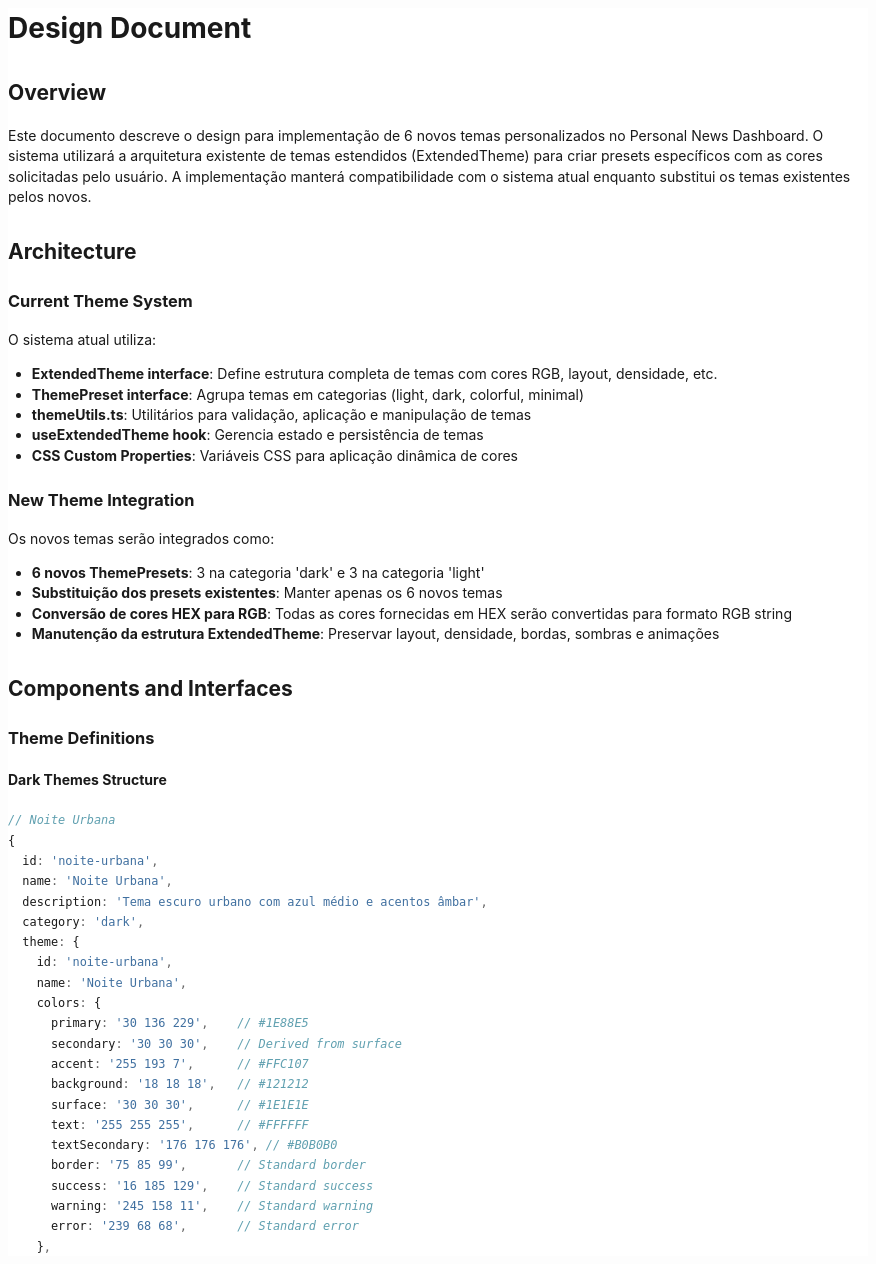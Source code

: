 # Design Document

## Overview

Este documento descreve o design para implementação de 6 novos temas personalizados no Personal News Dashboard. O sistema utilizará a arquitetura existente de temas estendidos (ExtendedTheme) para criar presets específicos com as cores solicitadas pelo usuário. A implementação manterá compatibilidade com o sistema atual enquanto substitui os temas existentes pelos novos.

## Architecture

### Current Theme System

O sistema atual utiliza:

- **ExtendedTheme interface**: Define estrutura completa de temas com cores RGB, layout, densidade, etc.
- **ThemePreset interface**: Agrupa temas em categorias (light, dark, colorful, minimal)
- **themeUtils.ts**: Utilitários para validação, aplicação e manipulação de temas
- **useExtendedTheme hook**: Gerencia estado e persistência de temas
- **CSS Custom Properties**: Variáveis CSS para aplicação dinâmica de cores

### New Theme Integration

Os novos temas serão integrados como:

- **6 novos ThemePresets**: 3 na categoria 'dark' e 3 na categoria 'light'
- **Substituição dos presets existentes**: Manter apenas os 6 novos temas
- **Conversão de cores HEX para RGB**: Todas as cores fornecidas em HEX serão convertidas para formato RGB string
- **Manutenção da estrutura ExtendedTheme**: Preservar layout, densidade, bordas, sombras e animações

## Components and Interfaces

### Theme Definitions

#### Dark Themes Structure

```typescript
// Noite Urbana
{
  id: 'noite-urbana',
  name: 'Noite Urbana',
  description: 'Tema escuro urbano com azul médio e acentos âmbar',
  category: 'dark',
  theme: {
    id: 'noite-urbana',
    name: 'Noite Urbana',
    colors: {
      primary: '30 136 229',    // #1E88E5
      secondary: '30 30 30',    // Derived from surface
      accent: '255 193 7',      // #FFC107
      background: '18 18 18',   // #121212
      surface: '30 30 30',      // #1E1E1E
      text: '255 255 255',      // #FFFFFF
      textSecondary: '176 176 176', // #B0B0B0
      border: '75 85 99',       // Standard border
      success: '16 185 129',    // Standard success
      warning: '245 158 11',    // Standard warning
      error: '239 68 68',       // Standard error
    },
```